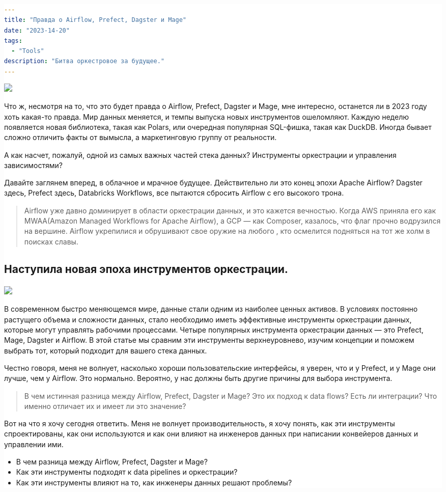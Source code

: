 ```yaml
---
title: "Правда о Airflow, Prefect, Dagster и Mage"
date: "2023-14-20"
tags:
  - "Tools"
description: "Битва оркестровое за будущее."
---
```



![](/blog/blog-post-6/images/1-orchestration.png)

Что ж, несмотря на то, что это будет правда о Airflow, Prefect, Dagster и Mage, мне интересно, останется ли в 2023 году хоть какая-то правда.
Мир данных меняется, и темпы выпуска новых инструментов ошеломляют. Каждую неделю появляется новая библиотека, такая как Polars, или очередная популярная SQL-фишка, такая как DuckDB. Иногда бывает сложно отличить факты от вымысла, а маркетинговую группу от реальности.

А как насчет, пожалуй, одной из самых важных частей стека данных? Инструменты оркестрации и управления зависимостями?

Давайте заглянем вперед, в облачное и мрачное будущее. Действительно ли это конец эпохи Apache Airflow? Dagster здесь, Prefect здесь, Databricks Workflows, все пытаются сбросить Airflow с его высокого трона.

> Airflow уже давно доминирует в области оркестрации данных, и это кажется вечностью. Когда AWS приняла его как MWAA(Amazon Managed Workflows for Apache Airflow), а GCP — как Composer, казалось, что флаг прочно водрузился на вершине. Airflow укрепилися и обрушивают свое оружие на любого , кто осмелится подняться на тот же холм в поисках славы.

## Наступила новая эпоха инструментов оркестрации.

![](/blog/blog-post-6/images/2-orchestration.png)

В современном быстро меняющемся мире, данные стали одним из наиболее ценных активов. В условиях постоянно растущего объема и сложности данных, стало необходимо иметь эффективные инструменты оркестрации данных, которые могут управлять рабочими процессами. Четыре популярных инструмента оркестрации данных — это Prefect, Mage, Dagster и Airflow. В этой статье мы сравним эти инструменты верхнеуровнево, изучим концепции и поможем выбрать тот, который подходит для вашего стека данных.

Честно говоря, меня не волнует, насколько хороши пользовательские интерфейсы, я уверен, что и у Prefect, и у Mage они лучше, чем у Airflow. Это нормально. Вероятно, у нас должны быть другие причины для выбора инструмента.

> В чем истинная разница между Airflow, Prefect, Dagster и Mage? Это их подход к data flows? Есть ли интеграции? Что именно отличает их и имеет ли это значение?

Вот на что я хочу сегодня ответить. Меня не волнует производительность, я хочу понять, как эти инструменты спроектированы, как они используются и как они влияют на инженеров данных при написании конвейеров данных и управлении ими.

- В чем разница между Airflow, Prefect, Dagster и Mage?
- Как эти инструменты подходят к data pipelines и оркестрации?
- Как эти инструменты влияют на то, как инженеры данных решают проблемы?
